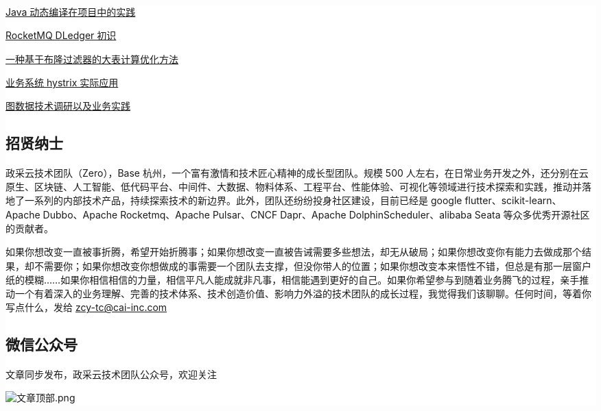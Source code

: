 [Java 动态编译在项目中的实践](https://juejin.cn/post/7254853744919117882 "https://juejin.cn/post/7254853744919117882")

[RocketMQ DLedger 初识](https://juejin.cn/post/7254125867176542245 "https://juejin.cn/post/7254125867176542245")

[一种基于布隆过滤器的大表计算优化方法](https://juejin.cn/post/7252289438037131319 "https://juejin.cn/post/7252289438037131319")

[业务系统 hystrix 实际应用](https://juejin.cn/post/7251564871509803064 "https://juejin.cn/post/7251564871509803064")

[图数据技术调研以及业务实践](https://juejin.cn/post/7250071693544669241 "https://juejin.cn/post/7250071693544669241")

招贤纳士
----

政采云技术团队（Zero），Base 杭州，一个富有激情和技术匠心精神的成长型团队。规模 500 人左右，在日常业务开发之外，还分别在云原生、区块链、人工智能、低代码平台、中间件、大数据、物料体系、工程平台、性能体验、可视化等领域进行技术探索和实践，推动并落地了一系列的内部技术产品，持续探索技术的新边界。此外，团队还纷纷投身社区建设，目前已经是 google flutter、scikit-learn、Apache Dubbo、Apache Rocketmq、Apache Pulsar、CNCF Dapr、Apache DolphinScheduler、alibaba Seata 等众多优秀开源社区的贡献者。

如果你想改变一直被事折腾，希望开始折腾事；如果你想改变一直被告诫需要多些想法，却无从破局；如果你想改变你有能力去做成那个结果，却不需要你；如果你想改变你想做成的事需要一个团队去支撑，但没你带人的位置；如果你想改变本来悟性不错，但总是有那一层窗户纸的模糊……如果你相信相信的力量，相信平凡人能成就非凡事，相信能遇到更好的自己。如果你希望参与到随着业务腾飞的过程，亲手推动一个有着深入的业务理解、完善的技术体系、技术创造价值、影响力外溢的技术团队的成长过程，我觉得我们该聊聊。任何时间，等着你写点什么，发给 [zcy-tc@cai-inc.com](https://link.juejin.cn?target=mailto%3Azcy-tc%40cai-inc.com "mailto:zcy-tc@cai-inc.com")

微信公众号
-----

文章同步发布，政采云技术团队公众号，欢迎关注

![文章顶部.png](/images/jueJin/aaafc13f1d1e414.png)